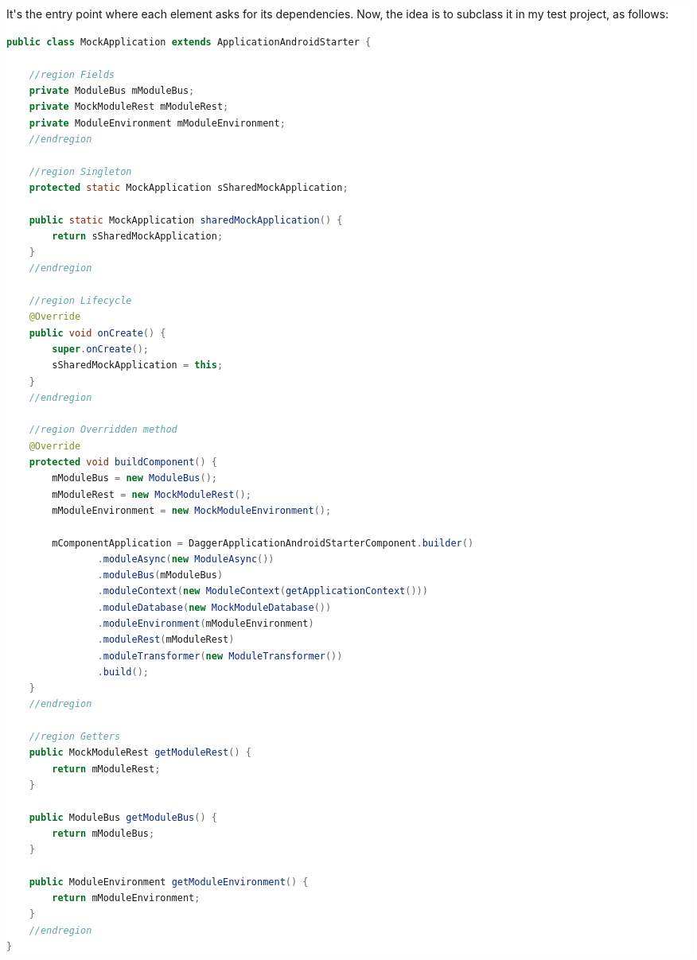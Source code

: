 It's the entry point where each element asks for its dependencies. Now, the idea is to subclass it in my test project, as follows:

```java
public class MockApplication extends ApplicationAndroidStarter {

    //region Fields
    private ModuleBus mModuleBus;
    private MockModuleRest mModuleRest;
    private ModuleEnvironment mModuleEnvironment;
    //endregion

    //region Singleton
    protected static MockApplication sSharedMockApplication;

    public static MockApplication sharedMockApplication() {
        return sSharedMockApplication;
    }
    //endregion

    //region Lifecycle
    @Override
    public void onCreate() {
        super.onCreate();
        sSharedMockApplication = this;
    }
    //endregion

    //region Overridden method
    @Override
    protected void buildComponent() {
        mModuleBus = new ModuleBus();
        mModuleRest = new MockModuleRest();
        mModuleEnvironment = new MockModuleEnvironment();

        mComponentApplication = DaggerApplicationAndroidStarterComponent.builder()
                .moduleAsync(new ModuleAsync())
                .moduleBus(mModuleBus)
                .moduleContext(new ModuleContext(getApplicationContext()))
                .moduleDatabase(new MockModuleDatabase())
                .moduleEnvironment(mModuleEnvironment)
                .moduleRest(mModuleRest)
                .moduleTransformer(new ModuleTransformer())
                .build();
    }
    //endregion

    //region Getters
    public MockModuleRest getModuleRest() {
        return mModuleRest;
    }

    public ModuleBus getModuleBus() {
        return mModuleBus;
    }

    public ModuleEnvironment getModuleEnvironment() {
        return mModuleEnvironment;
    }
    //endregion
}
```
